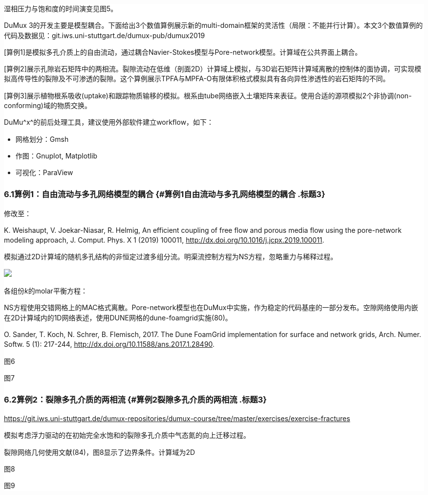 湿相压力与饱和度的时间演变见图5。

DuMux
3的开发主要是模型耦合。下面给出3个数值算例展示新的multi-domain框架的灵活性（局限：不能并行计算）。本文3个数值算例的代码及数据见：git.iws.uni-stuttgart.de/dumux-pub/dumux2019

[算例1]是模拟多孔介质上的自由流动，通过耦合Navier-Stokes模型与Pore-network模型。计算域在公共界面上耦合。

[算例2]展示孔隙岩石矩阵中的两相流。裂隙流动在低维（剖面2D）计算域上模拟，与3D岩石矩阵计算域离散的控制体的面协调，可实现模拟高传导性的裂隙及不可渗透的裂隙。这个算例展示TPFA与MPFA-O有限体积格式模拟具有各向异性渗透性的岩石矩阵的不同。

[算例3]展示植物根系吸收(uptake)和跟踪物质输移的模拟。根系由tube网络嵌入土壤矩阵来表征。使用合适的源项模拟2个非协调(non-conforming)域的物质交换。

DuMu^x^的前后处理工具，建议使用外部软件建立workflow，如下：

-   网格划分：Gmsh

-   作图：Gnuplot, Matplotlib

-   可视化：ParaView

### 6.1算例1：自由流动与多孔网络模型的耦合 {#算例1自由流动与多孔网络模型的耦合 .标题3}

修改至：

K. Weishaupt, V. Joekar-Niasar, R. Helmig, An efficient coupling of free
flow and porous media flow using the pore-network modeling approach, J.
Comput. Phys. X 1 (2019) 100011,
<http://dx.doi.org/10.1016/j.jcpx.2019.100011>.

模拟通过2D计算域的随机多孔结构的非恒定过渡多组分流。明渠流控制方程为NS方程，忽略重力与稀释过程。

![](./media/image2..png)

各组份*k*的molar平衡方程：

NS方程使用交错网格上的MAC格式离散。Pore-network模型也在DuMux中实施，作为稳定的代码基座的一部分发布。空隙网络使用内嵌在2D计算域内的1D网络表述，使用DUNE网格的dune-foamgrid实施(80)。

O. Sander, T. Koch, N. Schrer, B. Flemisch, 2017. The Dune FoamGrid
implementation for surface and network grids, Arch. Numer. Softw. 5 (1):
217-244, <http://dx.doi.org/10.11588/ans.2017.1.28490>.

图6

图7

### 6.2算例2：裂隙多孔介质的两相流 {#算例2裂隙多孔介质的两相流 .标题3}

https://git.iws.uni-stuttgart.de/dumux-repositories/dumux-course/tree/master/exercises/exercise-fractures

模拟考虑浮力驱动的在初始完全水饱和的裂隙多孔介质中气态氮的向上迁移过程。

裂隙网络几何使用文献(84)，图8显示了边界条件。计算域为2D

图8

图9
